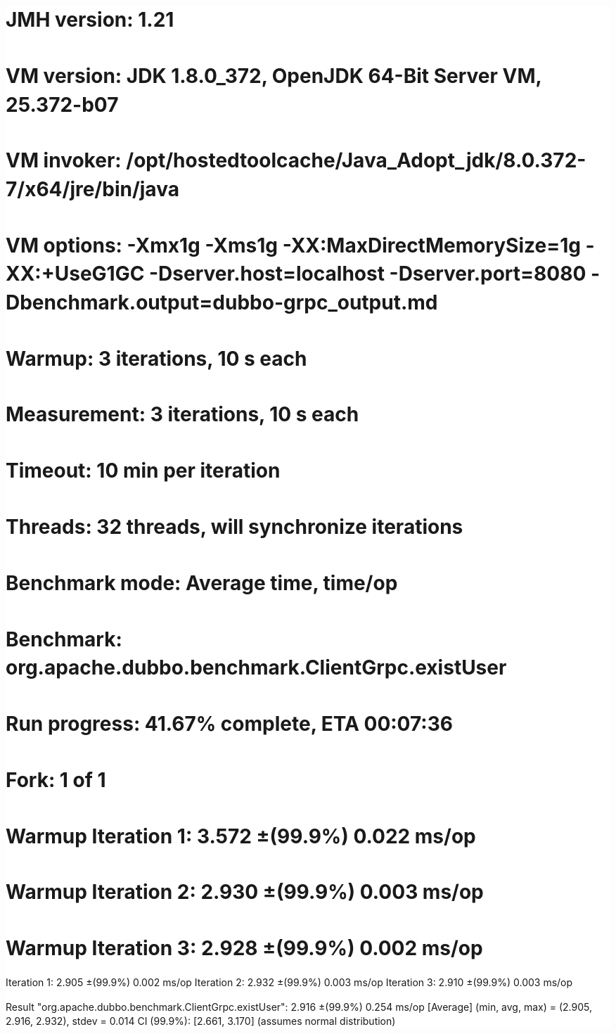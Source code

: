 
# JMH version: 1.21
# VM version: JDK 1.8.0_372, OpenJDK 64-Bit Server VM, 25.372-b07
# VM invoker: /opt/hostedtoolcache/Java_Adopt_jdk/8.0.372-7/x64/jre/bin/java
# VM options: -Xmx1g -Xms1g -XX:MaxDirectMemorySize=1g -XX:+UseG1GC -Dserver.host=localhost -Dserver.port=8080 -Dbenchmark.output=dubbo-grpc_output.md
# Warmup: 3 iterations, 10 s each
# Measurement: 3 iterations, 10 s each
# Timeout: 10 min per iteration
# Threads: 32 threads, will synchronize iterations
# Benchmark mode: Average time, time/op
# Benchmark: org.apache.dubbo.benchmark.ClientGrpc.existUser

# Run progress: 41.67% complete, ETA 00:07:36
# Fork: 1 of 1
# Warmup Iteration   1: 3.572 ±(99.9%) 0.022 ms/op
# Warmup Iteration   2: 2.930 ±(99.9%) 0.003 ms/op
# Warmup Iteration   3: 2.928 ±(99.9%) 0.002 ms/op
Iteration   1: 2.905 ±(99.9%) 0.002 ms/op
Iteration   2: 2.932 ±(99.9%) 0.003 ms/op
Iteration   3: 2.910 ±(99.9%) 0.003 ms/op


Result "org.apache.dubbo.benchmark.ClientGrpc.existUser":
  2.916 ±(99.9%) 0.254 ms/op [Average]
  (min, avg, max) = (2.905, 2.916, 2.932), stdev = 0.014
  CI (99.9%): [2.661, 3.170] (assumes normal distribution)
